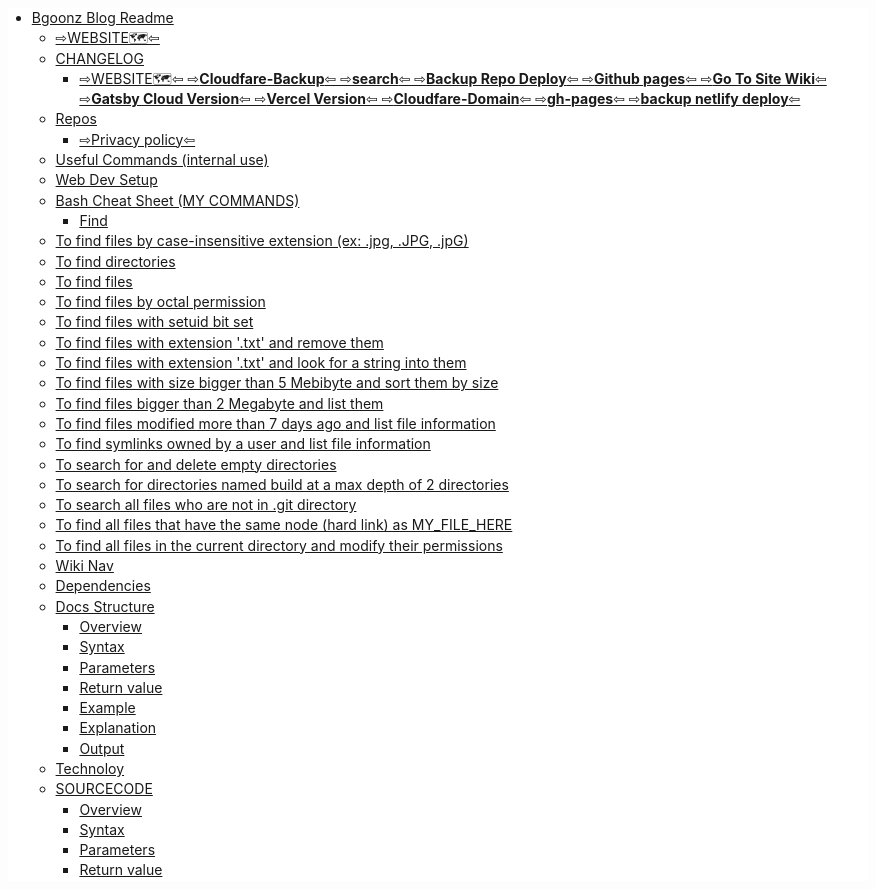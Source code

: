




- [Bgoonz Blog Readme](#bgoonz-blog-readme)
    - [⇨WEBSITE🗺️⇦](#website️httpsbgoonz-blognetlifyapp)
    - [CHANGELOG](#changelogchangelogmd)
        - [⇨WEBSITE🗺️⇦ ⇨**Cloudfare-Backup**⇦ ⇨**search**⇦ ⇨**Backup Repo Deploy**⇦ ⇨**Github pages**⇦ ⇨**Go To Site Wiki**⇦ ⇨**Gatsby Cloud Version**⇦ ⇨**Vercel Version**⇦ ⇨**Cloudfare-Domain**⇦ ⇨**gh-pages**⇦ ⇨**backup netlify deploy**⇦](#website️httpsbgoonz-blognetlifyapp-cloudfare-backuphttpsbgoonz-blog-2-0pagesdev-searchhttpswwwalgoliacomrealtime-search-demoweb-dev-resource-hub-9e6b8aa8-6106-44c5-9f59-ff3f9531abd4-backup-repo-deployhttpsbgoonzblog20-backupnetlifyappgsctab0-github-pageshttpsbgoonzgithubiobgoonz_blog_20-go-to-site-wikihttpsgithubcombgoonzbgoonz_blog_20wiki-gatsby-cloud-versionhttpsbgoonzblog20mastergatsbyjsio-vercel-versionhttpsbgoonz-blog-2-0vercelapp-cloudfare-domainwwwwebdevhubus-gh-pageshttpsbgoonzgithubiobgoonz_blog_20-backup-netlify-deployhttpsbgoonz-blog20-backupnetlifyapp)
    - [Repos](#repos)
      - [⇨Privacy policy⇦](#privacy-policyhttpscodepeniobgoonzpenlyljzrw)
  - [Useful Commands (internal use)](#useful-commands-internal-use)
  - [Web Dev Setup](#web-dev-setup)
  - [Bash Cheat Sheet (MY COMMANDS)](#bash-cheat-sheet-my-commands)
      - [Find](#find)
  - [To find files by case-insensitive extension (ex: .jpg, .JPG, .jpG)](#to-find-files-by-case-insensitive-extension-ex-jpg-jpg-jpg)
  - [To find directories](#to-find-directories)
  - [To find files](#to-find-files)
  - [To find files by octal permission](#to-find-files-by-octal-permission)
  - [To find files with setuid bit set](#to-find-files-with-setuid-bit-set)
  - [To find files with extension '.txt' and remove them](#to-find-files-with-extension-txt-and-remove-them)
  - [To find files with extension '.txt' and look for a string into them](#to-find-files-with-extension-txt-and-look-for-a-string-into-them)
  - [To find files with size bigger than 5 Mebibyte and sort them by size](#to-find-files-with-size-bigger-than-5-mebibyte-and-sort-them-by-size)
  - [To find files bigger than 2 Megabyte and list them](#to-find-files-bigger-than-2-megabyte-and-list-them)
  - [To find files modified more than 7 days ago and list file information](#to-find-files-modified-more-than-7-days-ago-and-list-file-information)
  - [To find symlinks owned by a user and list file information](#to-find-symlinks-owned-by-a-user-and-list-file-information)
  - [To search for and delete empty directories](#to-search-for-and-delete-empty-directories)
  - [To search for directories named build at a max depth of 2 directories](#to-search-for-directories-named-build-at-a-max-depth-of-2-directories)
  - [To search all files who are not in .git directory](#to-search-all-files-who-are-not-in-git-directory)
  - [To find all files that have the same node (hard link) as MY_FILE_HERE](#to-find-all-files-that-have-the-same-node-hard-link-as-my_file_here)
  - [To find all files in the current directory and modify their permissions](#to-find-all-files-in-the-current-directory-and-modify-their-permissions)
  - [Wiki Nav](#wiki-nav)
  - [Dependencies](#dependencies)
  - [Docs Structure](#docs-structure)
    - [Overview](#overview)
    - [Syntax](#syntax)
    - [Parameters](#parameters)
    - [Return value](#return-value)
    - [Example](#example)
    - [Explanation](#explanation)
    - [Output](#output)
  - [Technoloy](#technoloy)
  - [SOURCECODE](#sourcecode)
    - [Overview](#overview-1)
    - [Syntax](#syntax-1)
    - [Parameters](#parameters-1)
    - [Return value](#return-value-1)